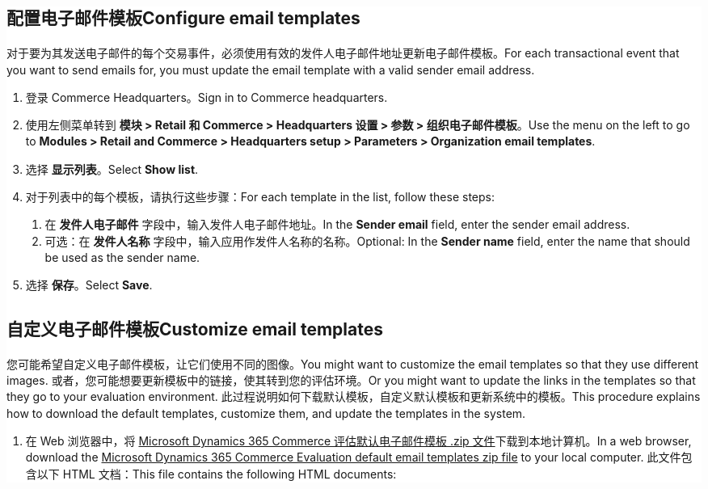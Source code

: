 ## <a name="configure-email-templates"></a><span data-ttu-id="8ef6a-147">配置电子邮件模板</span><span class="sxs-lookup"><span data-stu-id="8ef6a-147">Configure email templates</span></span>

<span data-ttu-id="8ef6a-148">对于要为其发送电子邮件的每个交易事件，必须使用有效的发件人电子邮件地址更新电子邮件模板。</span><span class="sxs-lookup"><span data-stu-id="8ef6a-148">For each transactional event that you want to send emails for, you must update the email template with a valid sender email address.</span></span>

1. <span data-ttu-id="8ef6a-149">登录 Commerce Headquarters。</span><span class="sxs-lookup"><span data-stu-id="8ef6a-149">Sign in to Commerce headquarters.</span></span>
1. <span data-ttu-id="8ef6a-150">使用左侧菜单转到 **模块 \> Retail 和 Commerce \> Headquarters 设置 \> 参数 \> 组织电子邮件模板**。</span><span class="sxs-lookup"><span data-stu-id="8ef6a-150">Use the menu on the left to go to **Modules \> Retail and Commerce \> Headquarters setup \> Parameters \> Organization email templates**.</span></span>
1. <span data-ttu-id="8ef6a-151">选择 **显示列表**。</span><span class="sxs-lookup"><span data-stu-id="8ef6a-151">Select **Show list**.</span></span>
1. <span data-ttu-id="8ef6a-152">对于列表中的每个模板，请执行这些步骤：</span><span class="sxs-lookup"><span data-stu-id="8ef6a-152">For each template in the list, follow these steps:</span></span>

    1. <span data-ttu-id="8ef6a-153">在 **发件人电子邮件** 字段中，输入发件人电子邮件地址。</span><span class="sxs-lookup"><span data-stu-id="8ef6a-153">In the **Sender email** field, enter the sender email address.</span></span>
    1. <span data-ttu-id="8ef6a-154">可选：在 **发件人名称** 字段中，输入应用作发件人名称的名称。</span><span class="sxs-lookup"><span data-stu-id="8ef6a-154">Optional: In the **Sender name** field, enter the name that should be used as the sender name.</span></span>

1. <span data-ttu-id="8ef6a-155">选择 **保存**。</span><span class="sxs-lookup"><span data-stu-id="8ef6a-155">Select **Save**.</span></span>

## <a name="customize-email-templates"></a><span data-ttu-id="8ef6a-156">自定义电子邮件模板</span><span class="sxs-lookup"><span data-stu-id="8ef6a-156">Customize email templates</span></span>

<span data-ttu-id="8ef6a-157">您可能希望自定义电子邮件模板，让它们使用不同的图像。</span><span class="sxs-lookup"><span data-stu-id="8ef6a-157">You might want to customize the email templates so that they use different images.</span></span> <span data-ttu-id="8ef6a-158">或者，您可能想要更新模板中的链接，使其转到您的评估环境。</span><span class="sxs-lookup"><span data-stu-id="8ef6a-158">Or you might want to update the links in the templates so that they go to your evaluation environment.</span></span> <span data-ttu-id="8ef6a-159">此过程说明如何下载默认模板，自定义默认模板和更新系统中的模板。</span><span class="sxs-lookup"><span data-stu-id="8ef6a-159">This procedure explains how to download the default templates, customize them, and update the templates in the system.</span></span>

1. <span data-ttu-id="8ef6a-160">在 Web 浏览器中，将 [Microsoft Dynamics 365 Commerce 评估默认电子邮件模板 .zip 文件](https://download.microsoft.com/download/d/7/b/d7b6c4d4-fe09-4922-9551-46bbb29d202d/Commerce.Preview.Default.Email.Templates.zip)下载到本地计算机。</span><span class="sxs-lookup"><span data-stu-id="8ef6a-160">In a web browser, download the [Microsoft Dynamics 365 Commerce Evaluation default email templates zip file](https://download.microsoft.com/download/d/7/b/d7b6c4d4-fe09-4922-9551-46bbb29d202d/Commerce.Preview.Default.Email.Templates.zip) to your local computer.</span></span> <span data-ttu-id="8ef6a-161">此文件包含以下 HTML 文档：</span><span class="sxs-lookup"><span data-stu-id="8ef6a-161">This file contains the following HTML documents:</span></span>
